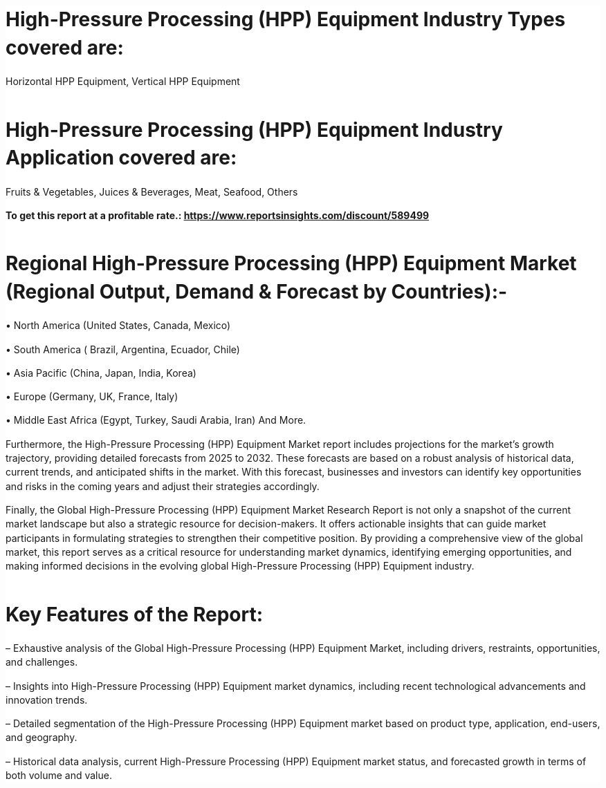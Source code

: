 # <strong>High-Pressure Processing (HPP) Equipment Industry Types covered are:</strong>

Horizontal HPP Equipment, Vertical HPP Equipment

# <strong>High-Pressure Processing (HPP) Equipment Industry Application covered are:</strong>

Fruits & Vegetables, Juices & Beverages, Meat, Seafood, Others

<strong>To get this report at a profitable rate.: <a href=https://www.reportsinsights.com/discount/589499>https://www.reportsinsights.com/discount/589499</a></strong>

# <strong>Regional High-Pressure Processing (HPP) Equipment Market (Regional Output, Demand &amp; Forecast by Countries):-</strong>

• North America (United States, Canada, Mexico)

• South America ( Brazil, Argentina, Ecuador, Chile)

• Asia Pacific (China, Japan, India, Korea)

• Europe (Germany, UK, France, Italy)

• Middle East Africa (Egypt, Turkey, Saudi Arabia, Iran) And More.

Furthermore, the High-Pressure Processing (HPP) Equipment Market report includes projections for the market’s growth trajectory, providing detailed forecasts from 2025 to 2032. These forecasts are based on a robust analysis of historical data, current trends, and anticipated shifts in the market. With this forecast, businesses and investors can identify key opportunities and risks in the coming years and adjust their strategies accordingly.

Finally, the Global High-Pressure Processing (HPP) Equipment Market Research Report is not only a snapshot of the current market landscape but also a strategic resource for decision-makers. It offers actionable insights that can guide market participants in formulating strategies to strengthen their competitive position. By providing a comprehensive view of the global market, this report serves as a critical resource for understanding market dynamics, identifying emerging opportunities, and making informed decisions in the evolving global High-Pressure Processing (HPP) Equipment industry.

# <strong>Key Features of the Report:</strong>

– Exhaustive analysis of the Global High-Pressure Processing (HPP) Equipment Market, including drivers, restraints, opportunities, and challenges.

– Insights into High-Pressure Processing (HPP) Equipment market dynamics, including recent technological advancements and innovation trends.

– Detailed segmentation of the High-Pressure Processing (HPP) Equipment market based on product type, application, end-users, and geography.

– Historical data analysis, current High-Pressure Processing (HPP) Equipment market status, and forecasted growth in terms of both volume and value.
